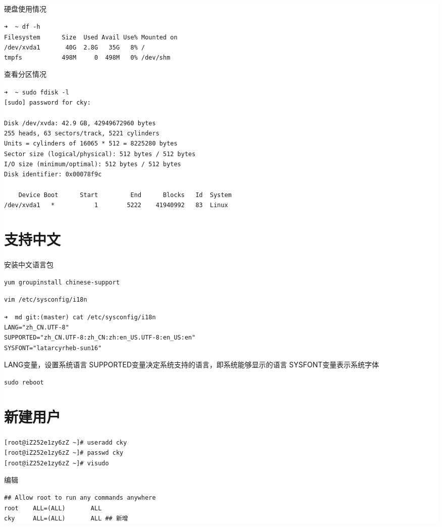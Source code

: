 ```
```
硬盘使用情况
```
➜  ~ df -h
Filesystem      Size  Used Avail Use% Mounted on
/dev/xvda1       40G  2.8G   35G   8% /
tmpfs           498M     0  498M   0% /dev/shm
```
查看分区情况
```
➜  ~ sudo fdisk -l
[sudo] password for cky:

Disk /dev/xvda: 42.9 GB, 42949672960 bytes
255 heads, 63 sectors/track, 5221 cylinders
Units = cylinders of 16065 * 512 = 8225280 bytes
Sector size (logical/physical): 512 bytes / 512 bytes
I/O size (minimum/optimal): 512 bytes / 512 bytes
Disk identifier: 0x00078f9c

    Device Boot      Start         End      Blocks   Id  System
/dev/xvda1   *           1        5222    41940992   83  Linux
```

# 支持中文
安装中文语言包
```
yum groupinstall chinese-support
```
`vim /etc/sysconfig/i18n`
```
➜  md git:(master) cat /etc/sysconfig/i18n
LANG="zh_CN.UTF-8"
SUPPORTED="zh_CN.UTF-8:zh_CN:zh:en_US.UTF-8:en_US:en"
SYSFONT="latarcyrheb-sun16"
```
LANG变量，设置系统语言
SUPPORTED变量决定系统支持的语言，即系统能够显示的语言
SYSFONT变量表示系统字体
```
sudo reboot
```


# 新建用户
```
[root@iZ252e1zy6zZ ~]# useradd cky
[root@iZ252e1zy6zZ ~]# passwd cky
[root@iZ252e1zy6zZ ~]# visudo
```
编辑
```
## Allow root to run any commands anywhere
root    ALL=(ALL)       ALL
cky     ALL=(ALL)       ALL ## 新增
```
